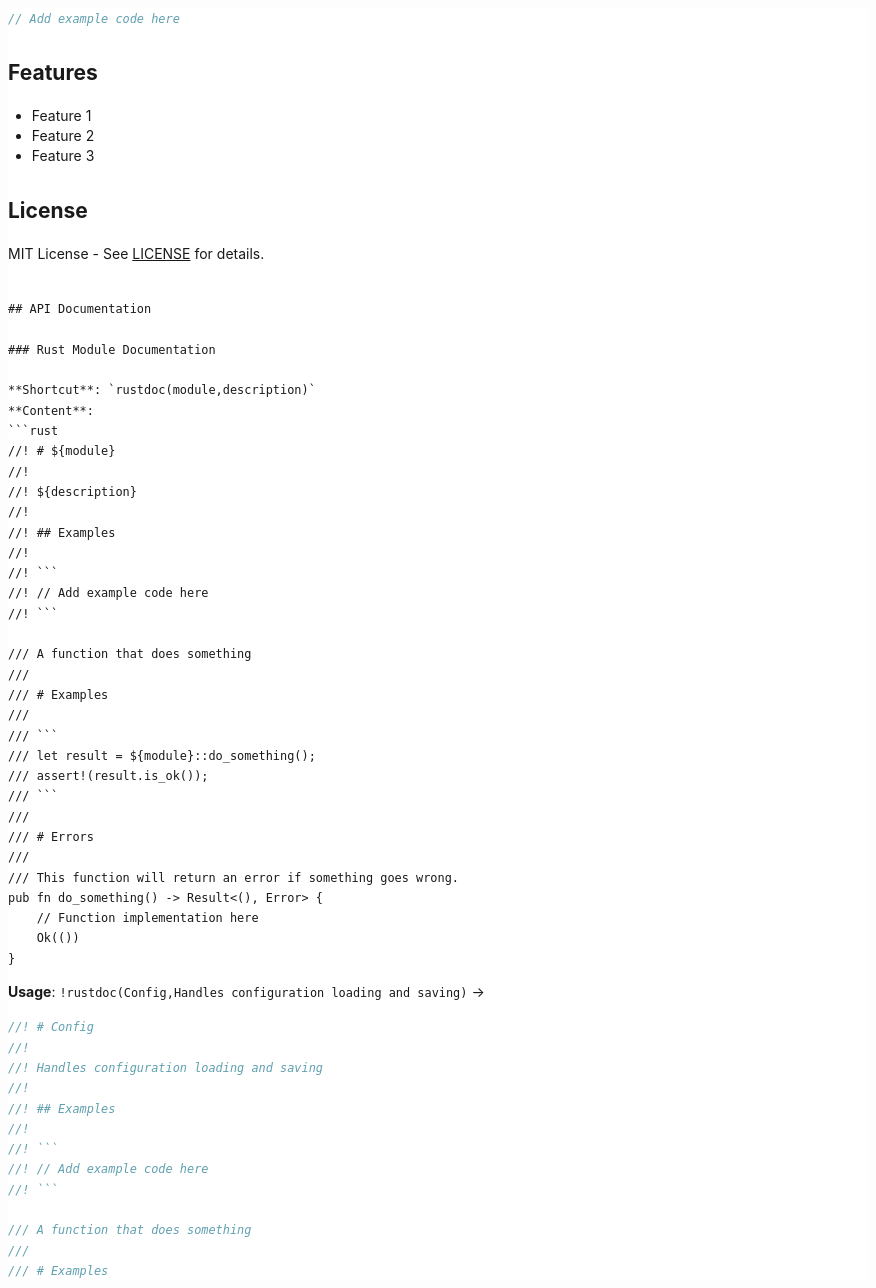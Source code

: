 ```rust
// Add example code here
```

## Features

- Feature 1
- Feature 2
- Feature 3

## License

MIT License - See [LICENSE](LICENSE) for details.
```

## API Documentation

### Rust Module Documentation

**Shortcut**: `rustdoc(module,description)`
**Content**:
```rust
//! # ${module}
//!
//! ${description}
//!
//! ## Examples
//!
//! ```
//! // Add example code here
//! ```

/// A function that does something
///
/// # Examples
///
/// ```
/// let result = ${module}::do_something();
/// assert!(result.is_ok());
/// ```
///
/// # Errors
///
/// This function will return an error if something goes wrong.
pub fn do_something() -> Result<(), Error> {
    // Function implementation here
    Ok(())
}
```

**Usage**: `!rustdoc(Config,Handles configuration loading and saving)` →
```rust
//! # Config
//!
//! Handles configuration loading and saving
//!
//! ## Examples
//!
//! ```
//! // Add example code here
//! ```

/// A function that does something
///
/// # Examples
```